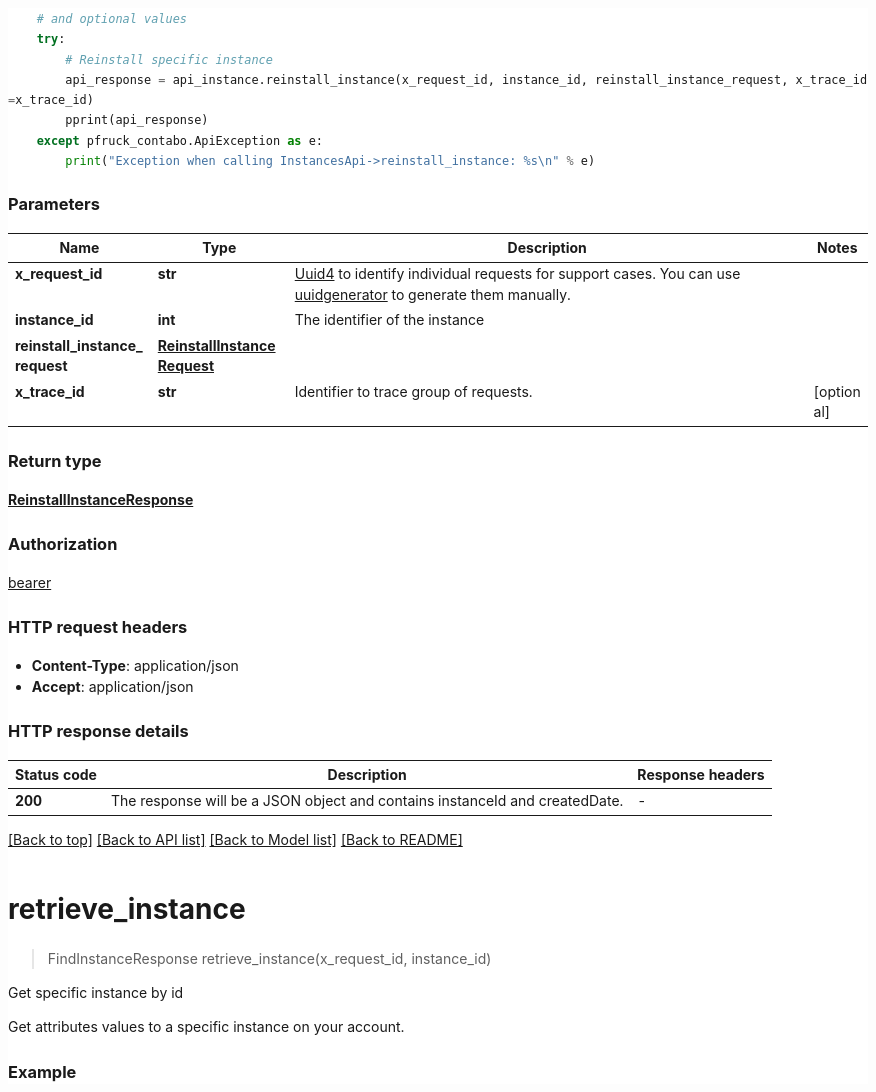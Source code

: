 ```python
    # and optional values
    try:
        # Reinstall specific instance
        api_response = api_instance.reinstall_instance(x_request_id, instance_id, reinstall_instance_request, x_trace_id=x_trace_id)
        pprint(api_response)
    except pfruck_contabo.ApiException as e:
        print("Exception when calling InstancesApi->reinstall_instance: %s\n" % e)
```


### Parameters

Name | Type | Description  | Notes
------------- | ------------- | ------------- | -------------
 **x_request_id** | **str**| [Uuid4](https://en.wikipedia.org/wiki/Universally_unique_identifier#Version_4_(random)) to identify individual requests for support cases. You can use [uuidgenerator](https://www.uuidgenerator.net/version4) to generate them manually. |
 **instance_id** | **int**| The identifier of the instance |
 **reinstall_instance_request** | [**ReinstallInstanceRequest**](ReinstallInstanceRequest.md)|  |
 **x_trace_id** | **str**| Identifier to trace group of requests. | [optional]

### Return type

[**ReinstallInstanceResponse**](ReinstallInstanceResponse.md)

### Authorization

[bearer](../README.md#bearer)

### HTTP request headers

 - **Content-Type**: application/json
 - **Accept**: application/json


### HTTP response details

| Status code | Description | Response headers |
|-------------|-------------|------------------|
**200** | The response will be a JSON object and contains instanceId and createdDate. |  -  |

[[Back to top]](#) [[Back to API list]](../README.md#documentation-for-api-endpoints) [[Back to Model list]](../README.md#documentation-for-models) [[Back to README]](../README.md)

# **retrieve_instance**
> FindInstanceResponse retrieve_instance(x_request_id, instance_id)

Get specific instance by id

Get attributes values to a specific instance on your account.

### Example
